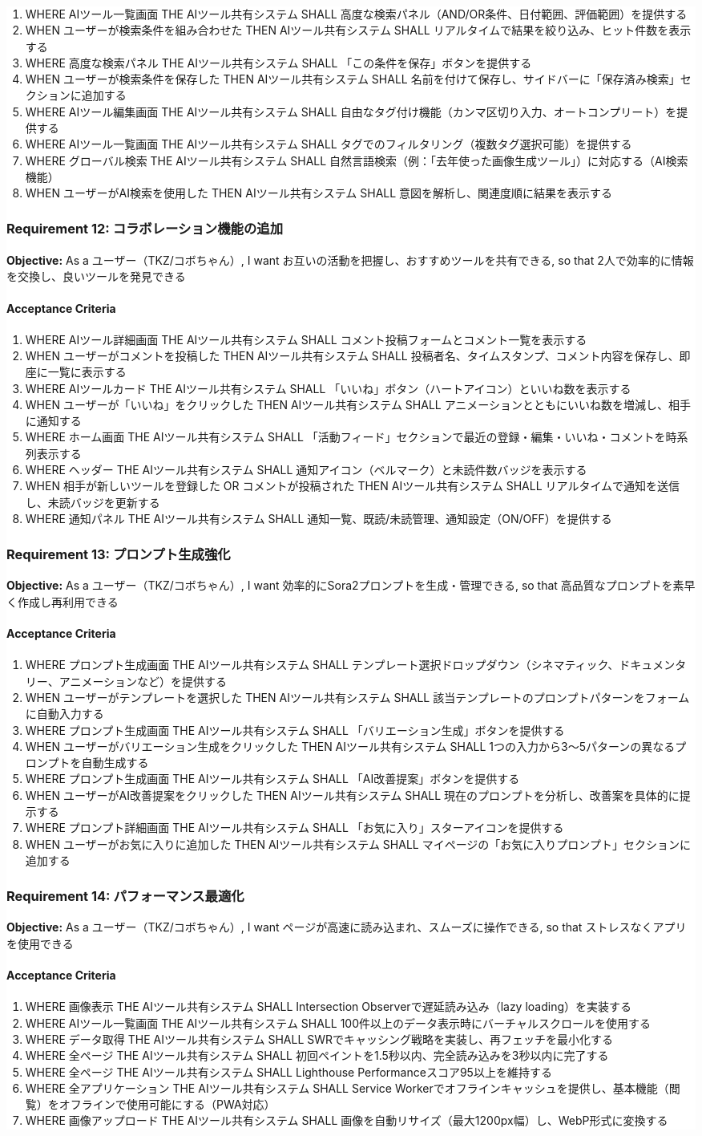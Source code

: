 1. WHERE AIツール一覧画面 THE AIツール共有システム SHALL 高度な検索パネル（AND/OR条件、日付範囲、評価範囲）を提供する
2. WHEN ユーザーが検索条件を組み合わせた THEN AIツール共有システム SHALL リアルタイムで結果を絞り込み、ヒット件数を表示する
3. WHERE 高度な検索パネル THE AIツール共有システム SHALL 「この条件を保存」ボタンを提供する
4. WHEN ユーザーが検索条件を保存した THEN AIツール共有システム SHALL 名前を付けて保存し、サイドバーに「保存済み検索」セクションに追加する
5. WHERE AIツール編集画面 THE AIツール共有システム SHALL 自由なタグ付け機能（カンマ区切り入力、オートコンプリート）を提供する
6. WHERE AIツール一覧画面 THE AIツール共有システム SHALL タグでのフィルタリング（複数タグ選択可能）を提供する
7. WHERE グローバル検索 THE AIツール共有システム SHALL 自然言語検索（例：「去年使った画像生成ツール」）に対応する（AI検索機能）
8. WHEN ユーザーがAI検索を使用した THEN AIツール共有システム SHALL 意図を解析し、関連度順に結果を表示する

### Requirement 12: コラボレーション機能の追加
**Objective:** As a ユーザー（TKZ/コボちゃん）, I want お互いの活動を把握し、おすすめツールを共有できる, so that 2人で効率的に情報を交換し、良いツールを発見できる

#### Acceptance Criteria

1. WHERE AIツール詳細画面 THE AIツール共有システム SHALL コメント投稿フォームとコメント一覧を表示する
2. WHEN ユーザーがコメントを投稿した THEN AIツール共有システム SHALL 投稿者名、タイムスタンプ、コメント内容を保存し、即座に一覧に表示する
3. WHERE AIツールカード THE AIツール共有システム SHALL 「いいね」ボタン（ハートアイコン）といいね数を表示する
4. WHEN ユーザーが「いいね」をクリックした THEN AIツール共有システム SHALL アニメーションとともにいいね数を増減し、相手に通知する
5. WHERE ホーム画面 THE AIツール共有システム SHALL 「活動フィード」セクションで最近の登録・編集・いいね・コメントを時系列表示する
6. WHERE ヘッダー THE AIツール共有システム SHALL 通知アイコン（ベルマーク）と未読件数バッジを表示する
7. WHEN 相手が新しいツールを登録した OR コメントが投稿された THEN AIツール共有システム SHALL リアルタイムで通知を送信し、未読バッジを更新する
8. WHERE 通知パネル THE AIツール共有システム SHALL 通知一覧、既読/未読管理、通知設定（ON/OFF）を提供する

### Requirement 13: プロンプト生成強化
**Objective:** As a ユーザー（TKZ/コボちゃん）, I want 効率的にSora2プロンプトを生成・管理できる, so that 高品質なプロンプトを素早く作成し再利用できる

#### Acceptance Criteria

1. WHERE プロンプト生成画面 THE AIツール共有システム SHALL テンプレート選択ドロップダウン（シネマティック、ドキュメンタリー、アニメーションなど）を提供する
2. WHEN ユーザーがテンプレートを選択した THEN AIツール共有システム SHALL 該当テンプレートのプロンプトパターンをフォームに自動入力する
3. WHERE プロンプト生成画面 THE AIツール共有システム SHALL 「バリエーション生成」ボタンを提供する
4. WHEN ユーザーがバリエーション生成をクリックした THEN AIツール共有システム SHALL 1つの入力から3〜5パターンの異なるプロンプトを自動生成する
5. WHERE プロンプト生成画面 THE AIツール共有システム SHALL 「AI改善提案」ボタンを提供する
6. WHEN ユーザーがAI改善提案をクリックした THEN AIツール共有システム SHALL 現在のプロンプトを分析し、改善案を具体的に提示する
7. WHERE プロンプト詳細画面 THE AIツール共有システム SHALL 「お気に入り」スターアイコンを提供する
8. WHEN ユーザーがお気に入りに追加した THEN AIツール共有システム SHALL マイページの「お気に入りプロンプト」セクションに追加する

### Requirement 14: パフォーマンス最適化
**Objective:** As a ユーザー（TKZ/コボちゃん）, I want ページが高速に読み込まれ、スムーズに操作できる, so that ストレスなくアプリを使用できる

#### Acceptance Criteria

1. WHERE 画像表示 THE AIツール共有システム SHALL Intersection Observerで遅延読み込み（lazy loading）を実装する
2. WHERE AIツール一覧画面 THE AIツール共有システム SHALL 100件以上のデータ表示時にバーチャルスクロールを使用する
3. WHERE データ取得 THE AIツール共有システム SHALL SWRでキャッシング戦略を実装し、再フェッチを最小化する
4. WHERE 全ページ THE AIツール共有システム SHALL 初回ペイントを1.5秒以内、完全読み込みを3秒以内に完了する
5. WHERE 全ページ THE AIツール共有システム SHALL Lighthouse Performanceスコア95以上を維持する
6. WHERE 全アプリケーション THE AIツール共有システム SHALL Service Workerでオフラインキャッシュを提供し、基本機能（閲覧）をオフラインで使用可能にする（PWA対応）
7. WHERE 画像アップロード THE AIツール共有システム SHALL 画像を自動リサイズ（最大1200px幅）し、WebP形式に変換する

